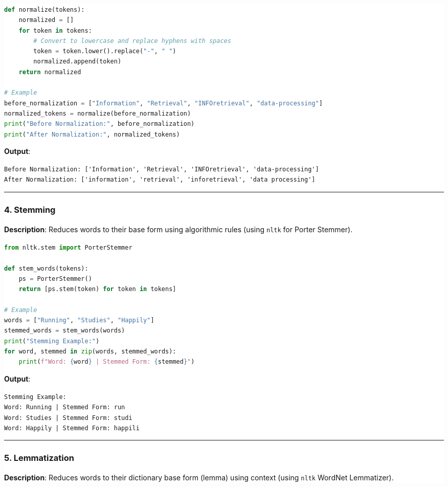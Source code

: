 ```python
def normalize(tokens):
    normalized = []
    for token in tokens:
        # Convert to lowercase and replace hyphens with spaces
        token = token.lower().replace("-", " ")
        normalized.append(token)
    return normalized

# Example
before_normalization = ["Information", "Retrieval", "INFOretrieval", "data-processing"]
normalized_tokens = normalize(before_normalization)
print("Before Normalization:", before_normalization)
print("After Normalization:", normalized_tokens)
```

**Output**:
```
Before Normalization: ['Information', 'Retrieval', 'INFOretrieval', 'data-processing']
After Normalization: ['information', 'retrieval', 'inforetrieval', 'data processing']
```

---

### 4. Stemming
**Description**: Reduces words to their base form using algorithmic rules (using `nltk` for Porter Stemmer).

```python
from nltk.stem import PorterStemmer

def stem_words(tokens):
    ps = PorterStemmer()
    return [ps.stem(token) for token in tokens]

# Example
words = ["Running", "Studies", "Happily"]
stemmed_words = stem_words(words)
print("Stemming Example:")
for word, stemmed in zip(words, stemmed_words):
    print(f"Word: {word} | Stemmed Form: {stemmed}")
```

**Output**:
```
Stemming Example:
Word: Running | Stemmed Form: run
Word: Studies | Stemmed Form: studi
Word: Happily | Stemmed Form: happili
```

---

### 5. Lemmatization
**Description**: Reduces words to their dictionary base form (lemma) using context (using `nltk` WordNet Lemmatizer).
